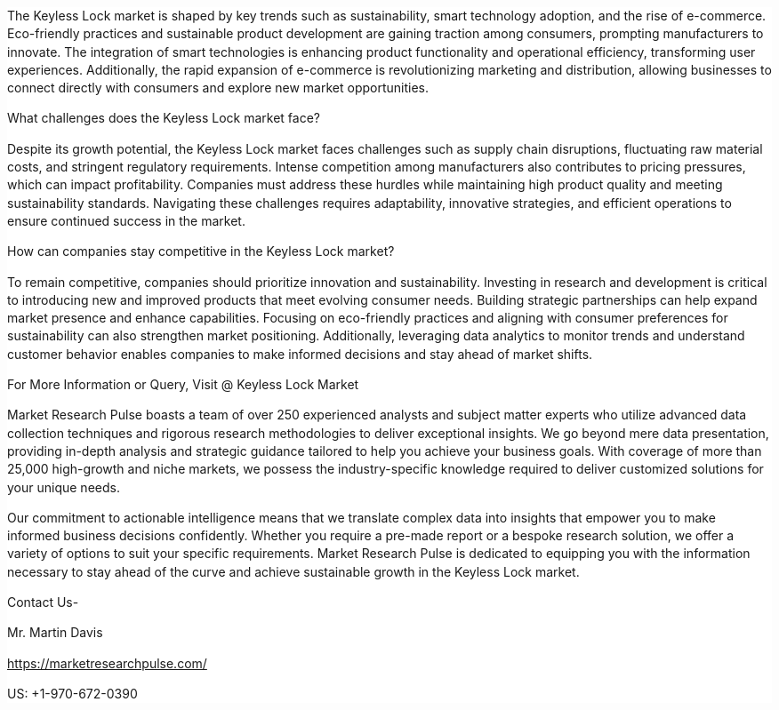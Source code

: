 The Keyless Lock market is shaped by key trends such as sustainability, smart technology adoption, and the rise of e-commerce. Eco-friendly practices and sustainable product development are gaining traction among consumers, prompting manufacturers to innovate. The integration of smart technologies is enhancing product functionality and operational efficiency, transforming user experiences. Additionally, the rapid expansion of e-commerce is revolutionizing marketing and distribution, allowing businesses to connect directly with consumers and explore new market opportunities.

What challenges does the Keyless Lock market face?

Despite its growth potential, the Keyless Lock market faces challenges such as supply chain disruptions, fluctuating raw material costs, and stringent regulatory requirements. Intense competition among manufacturers also contributes to pricing pressures, which can impact profitability. Companies must address these hurdles while maintaining high product quality and meeting sustainability standards. Navigating these challenges requires adaptability, innovative strategies, and efficient operations to ensure continued success in the market.

How can companies stay competitive in the Keyless Lock market?

To remain competitive, companies should prioritize innovation and sustainability. Investing in research and development is critical to introducing new and improved products that meet evolving consumer needs. Building strategic partnerships can help expand market presence and enhance capabilities. Focusing on eco-friendly practices and aligning with consumer preferences for sustainability can also strengthen market positioning. Additionally, leveraging data analytics to monitor trends and understand customer behavior enables companies to make informed decisions and stay ahead of market shifts.

For More Information or Query, Visit @ Keyless Lock Market

Market Research Pulse boasts a team of over 250 experienced analysts and subject matter experts who utilize advanced data collection techniques and rigorous research methodologies to deliver exceptional insights. We go beyond mere data presentation, providing in-depth analysis and strategic guidance tailored to help you achieve your business goals. With coverage of more than 25,000 high-growth and niche markets, we possess the industry-specific knowledge required to deliver customized solutions for your unique needs.

Our commitment to actionable intelligence means that we translate complex data into insights that empower you to make informed business decisions confidently. Whether you require a pre-made report or a bespoke research solution, we offer a variety of options to suit your specific requirements. Market Research Pulse is dedicated to equipping you with the information necessary to stay ahead of the curve and achieve sustainable growth in the Keyless Lock market.

Contact Us-

Mr. Martin Davis

https://marketresearchpulse.com/

US: +1-970-672-0390
